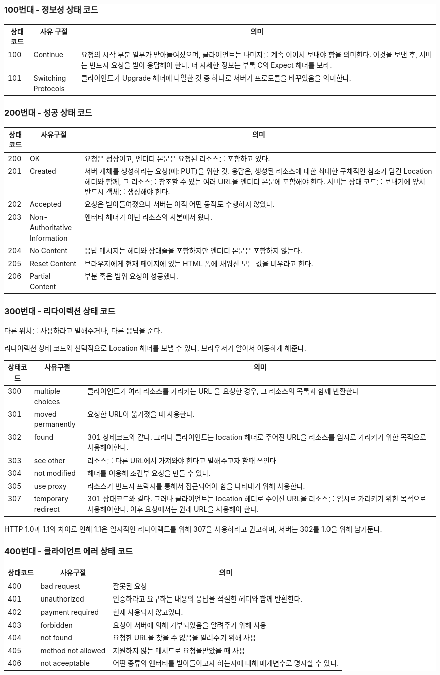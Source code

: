 

### 100번대 - 정보성 상태 코드 

| 상태 코드 | 사유 구절           | 의미                                                         |
| --------- | ------------------- | ------------------------------------------------------------ |
| 100       | Continue            | 요청의 시작 부분 일부가 받아들여졌으며, 클라이언트는 나머지를 계속 이어서 보내야 함을 의미한다. 이것을 보낸 후, 서버는 반드시 요청을 받아 응답해야 한다. 더 자세한 정보는 부록 C의 Expect 헤더를 보라. |
| 101       | Switching Protocols | 클라이언트가 Upgrade 헤더에 나열한 것 중 하나로 서버가 프로토콜을 바꾸었음을 의미한다. |

### 200번대 - 성공 상태 코드 

| 상태코드 | 사유구절                      | 의미                                                         |
| -------- | ----------------------------- | ------------------------------------------------------------ |
| 200      | OK                            | 요청은 정상이고, 엔터티 본문은 요청된 리소스를 포함하고 있다. |
| 201      | Created                       | 서버 개체를 생성하라는 요청(예: PUT)을 위한 것. 응답은, 생성된 리소스에 대한 최대한 구체적인 참조가 담긴 Location 헤더와 함께, 그 리소스를 참조할 수 있는 여러 URL을 엔터티 본문에 포함해야 한다. 서버는 상태 코드를 보내기에 앞서 반드시 객체를 생성해야 한다. |
| 202      | Accepted                      | 요청은 받아들여졌으나 서버는 아직 어떤 동작도 수행하지 않았다. |
| 203      | Non-Authoritative Information | 엔터티 헤더가 아닌 리소스의 사본에서 왔다.                   |
| 204      | No Content                    | 응답 메시지는 헤더와 상태줄을 포함하지만 엔터티 본문은 포함하지 않는다. |
| 205      | Reset Content                 | 브라우저에게 현재 페이지에 있는 HTML 폼에 채워진 모든 값을 비우라고 한다. |
| 206      | Partial Content               | 부분 혹은 범위 요청이 성공했다.                              |

### 300번대 - 리다이렉션 상태 코드

다른 위치를 사용하라고 말해주거나, 다른 응답을 준다.

리다이렉션 상태 코드와 선택적으로 Location 헤더를 보낼 수 있다. 브라우저가 알아서 이동하게 해준다.

| 상태코드 | 사유구절           | 의미                                                         |
| -------- | ------------------ | ------------------------------------------------------------ |
| 300      | multiple choices   | 클라이언트가 여러 리소스를 가리키는 URL 을 요청한 경우, 그 리소스의 목록과 함께 반환한다 |
| 301      | moved permanently  | 요청한 URL이 옮겨졌을 때 사용한다.                           |
| 302      | found              | 301 상태코드와 같다. 그러나 클라이언트는 location 헤더로 주어진 URL을 리소스를 임시로 가리키기 위한 목적으로 사용해야한다. |
| 303      | see other          | 리소스를 다른 URL에서 가져와야 한다고 말해주고자 할때 쓰인다 |
| 304      | not modified       | 헤더를 이용해 조건부 요청을 만들 수 있다.                    |
| 305      | use proxy          | 리소스가 반드시 프락시를 통해서 접근되어야 함을 나타내기 위해 사용한다. |
| 307      | temporary redirect | 301 상태코드와 같다. 그러나 클라이언트는 location 헤더로 주어진 URL을 리소스를 임시로 가리키기 위한 목적으로 사용해야한다. 이후 요청에서는 원래 URL을 사용해야 한다. |

HTTP 1.0과 1.1의 차이로 인해 1.1은 일시적인 리다이렉트를 위해 307을 사용하라고 권고하며, 서버는 302를 1.0을 위해 남겨둔다.

### 400번대 - 클라이언트 에러 상태 코드

| 상태코드 | 사유구절                        | 의미                                                         |
| -------- | ------------------------------- | ------------------------------------------------------------ |
| 400      | bad request                     | 잘못된 요청                                                  |
| 401      | unauthorized                    | 인증하라고 요구하는 내용의 응답을 적절한 헤더와 함께 반환한다. |
| 402      | payment required                | 현재 사용되지 않고있다.                                      |
| 403      | forbidden                       | 요청이 서버에 의해 거부되었음을 알려주기 위해 사용           |
| 404      | not found                       | 요청한 URL을 찾을 수 없음을 알려주기 위해 사용               |
| 405      | method not allowed              | 지원하지 않는 메서드로 요청을받았을 때 사용                  |
| 406      | not aceeptable                  | 어떤 종류의 엔터티를 받아들이고자 하는지에 대해 매개변수로 명시할 수 있다. |